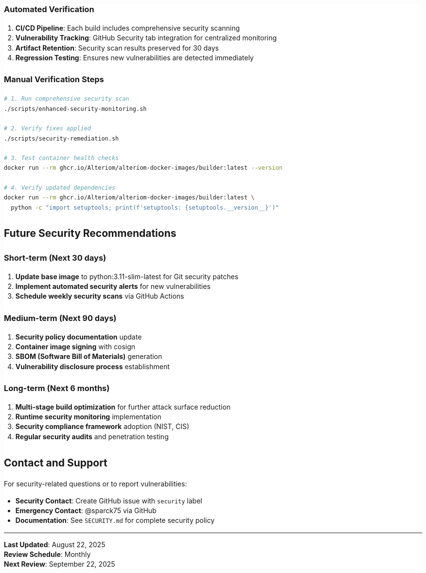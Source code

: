 ### Automated Verification
1. **CI/CD Pipeline**: Each build includes comprehensive security scanning
2. **Vulnerability Tracking**: GitHub Security tab integration for centralized monitoring
3. **Artifact Retention**: Security scan results preserved for 30 days
4. **Regression Testing**: Ensures new vulnerabilities are detected immediately

### Manual Verification Steps
```bash
# 1. Run comprehensive security scan
./scripts/enhanced-security-monitoring.sh

# 2. Verify fixes applied
./scripts/security-remediation.sh

# 3. Test container health checks
docker run --rm ghcr.io/Alteriom/alteriom-docker-images/builder:latest --version

# 4. Verify updated dependencies
docker run --rm ghcr.io/Alteriom/alteriom-docker-images/builder:latest \
  python -c "import setuptools; print(f'setuptools: {setuptools.__version__}')"
```

## Future Security Recommendations

### Short-term (Next 30 days)
1. **Update base image** to python:3.11-slim-latest for Git security patches
2. **Implement automated security alerts** for new vulnerabilities  
3. **Schedule weekly security scans** via GitHub Actions

### Medium-term (Next 90 days)
1. **Security policy documentation** update
2. **Container image signing** with cosign
3. **SBOM (Software Bill of Materials)** generation
4. **Vulnerability disclosure process** establishment

### Long-term (Next 6 months)
1. **Multi-stage build optimization** for further attack surface reduction
2. **Runtime security monitoring** implementation
3. **Security compliance framework** adoption (NIST, CIS)
4. **Regular security audits** and penetration testing

## Contact and Support

For security-related questions or to report vulnerabilities:
- **Security Contact**: Create GitHub issue with `security` label
- **Emergency Contact**: @sparck75 via GitHub
- **Documentation**: See `SECURITY.md` for complete security policy

---

**Last Updated**: August 22, 2025  
**Review Schedule**: Monthly  
**Next Review**: September 22, 2025